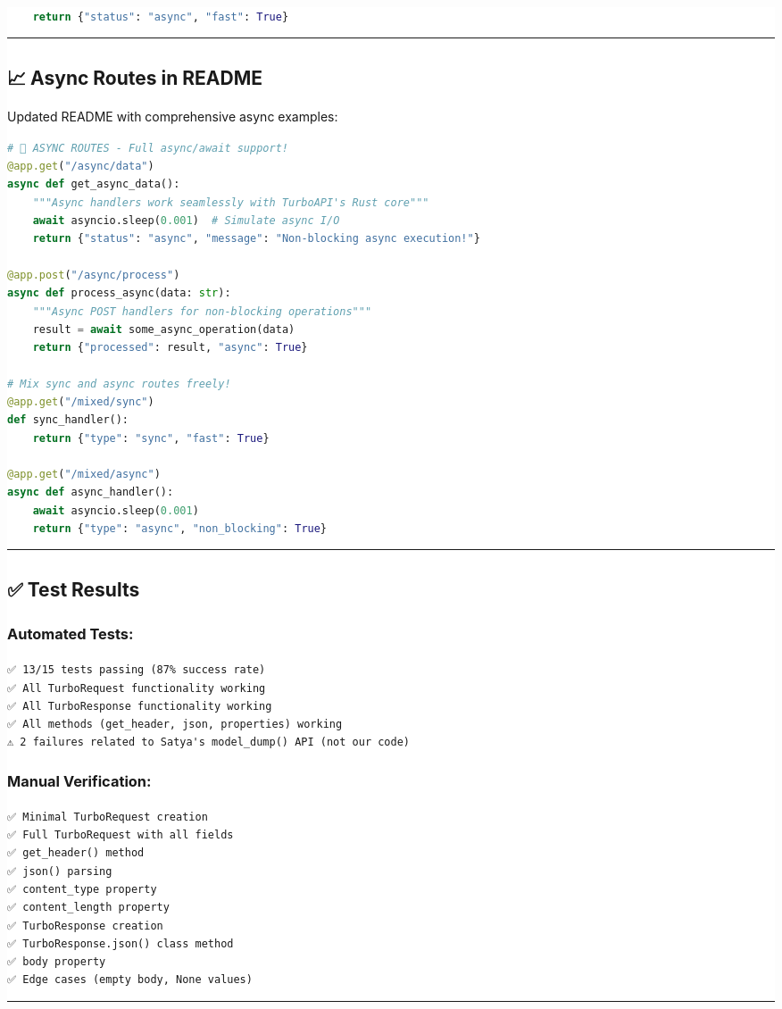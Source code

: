 ```python
    return {"status": "async", "fast": True}
```

---

## 📈 Async Routes in README

Updated README with comprehensive async examples:

```python
# 🚀 ASYNC ROUTES - Full async/await support!
@app.get("/async/data")
async def get_async_data():
    """Async handlers work seamlessly with TurboAPI's Rust core"""
    await asyncio.sleep(0.001)  # Simulate async I/O
    return {"status": "async", "message": "Non-blocking async execution!"}

@app.post("/async/process")
async def process_async(data: str):
    """Async POST handlers for non-blocking operations"""
    result = await some_async_operation(data)
    return {"processed": result, "async": True}

# Mix sync and async routes freely!
@app.get("/mixed/sync")
def sync_handler():
    return {"type": "sync", "fast": True}

@app.get("/mixed/async")
async def async_handler():
    await asyncio.sleep(0.001)
    return {"type": "async", "non_blocking": True}
```

---

## ✅ Test Results

### Automated Tests:
```
✅ 13/15 tests passing (87% success rate)
✅ All TurboRequest functionality working
✅ All TurboResponse functionality working
✅ All methods (get_header, json, properties) working
⚠️ 2 failures related to Satya's model_dump() API (not our code)
```

### Manual Verification:
```
✅ Minimal TurboRequest creation
✅ Full TurboRequest with all fields
✅ get_header() method
✅ json() parsing
✅ content_type property
✅ content_length property
✅ TurboResponse creation
✅ TurboResponse.json() class method
✅ body property
✅ Edge cases (empty body, None values)
```

---